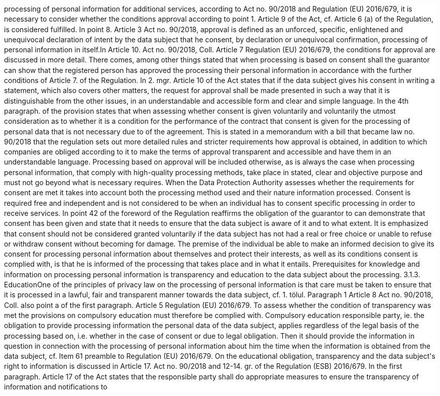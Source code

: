 processing of personal information for additional services, according to Act no. 90/2018 and
Regulation (EU) 2016/679, it is necessary to consider whether the conditions
approval according to point 1. Article 9 of the Act, cf. Article 6 (a) of the Regulation,
is considered fulfilled. In point 8. Article 3 Act no. 90/2018, approval is defined
as an unforced, specific, enlightened and unequivocal declaration of intent by the data subject that he
consent, by declaration or unequivocal confirmation, processing of personal information
in itself.In Article 10. Act no. 90/2018, Coll. Article 7 Regulation (EU)
2016/679, the conditions for approval are discussed in more detail. There comes, among other things
stated that when processing is based on consent shall
the guarantor
can show that the registered person has approved the processing
their personal information in accordance with the further conditions of Article 7. of the Regulation. In 2.
mgr. Article 10 of the Act states that if the data subject gives his consent in writing
a statement, which also covers other matters, the request for approval shall be made
presented in such a way that it is distinguishable from the other issues, in an understandable and
accessible form and clear and simple language. In the 4th paragraph. of the provision states that
when assessing whether consent is given voluntarily and voluntarily
the utmost consideration as to whether it is a condition for the performance of the contract that
consent is given for the processing of personal data that is not necessary due to
of the agreement. This is stated in a memorandum with a bill that became law
no. 90/2018 that the regulation sets out more detailed rules and stricter requirements
how approval is obtained, in addition to which companies are obliged according to it
to make the terms of approval transparent and accessible
and have them in an understandable language. Processing based on approval will be included
otherwise, as is always the case when processing personal information, that
comply with high-quality processing methods, take place in
stated, clear and objective purpose and must not go beyond what is necessary
requires. When the Data Protection Authority assesses whether the requirements for consent are met
it takes into account both the processing method used and their nature
information processed. Consent is required
free and independent and is not considered to be when an individual has to consent
specific processing in order to receive services. In point 42 of the foreword
of the Regulation reaffirms the obligation of the guarantor to
can demonstrate that consent has been given and state that it needs to
ensure that the data subject is aware of it and to what extent. It is emphasized that consent should not be considered
granted voluntarily if the data subject has not had a real or
free choice or unable to refuse or withdraw consent without becoming
for damage. The premise of the individual
be able to make an informed decision to give its consent for processing
personal information about themselves and protect their interests, as well as its conditions
consent is complied with, is that he is informed of the processing that takes place and in
what it entails. Prerequisites for knowledge and information on processing
personal information is transparency and education to the data subject about the processing. 3.1.3. EducationOne of the principles of privacy law
on the processing of personal information is that care must be taken to ensure that it is processed
in a lawful, fair and transparent manner towards the data subject, cf. 1.
tölul. Paragraph 1 Article 8 Act no. 90/2018, Coll. also point a of the first paragraph. Article 5
Regulation (EU) 2016/679. To assess whether the condition of transparency was met
the provisions on compulsory education must therefore be complied with. Compulsory education
responsible party, ie. the obligation to provide processing information
the personal data of the data subject, applies regardless of the legal basis of the processing
based on, i.e. whether in the case of consent or due to legal obligation. Then it should
provide the information in question in connection with the processing of personal information about him
the time when the information is obtained from the data subject, cf. Item 61
preamble to Regulation (EU) 2016/679. On the educational obligation, transparency and the data subject's right to
information is discussed in Article 17. Act no. 90/2018 and 12-14. gr. of the Regulation
(ESB) 2016/679. In the first paragraph. Article 17 of the Act states that the responsible party shall do
appropriate measures to ensure the transparency of information and notifications to